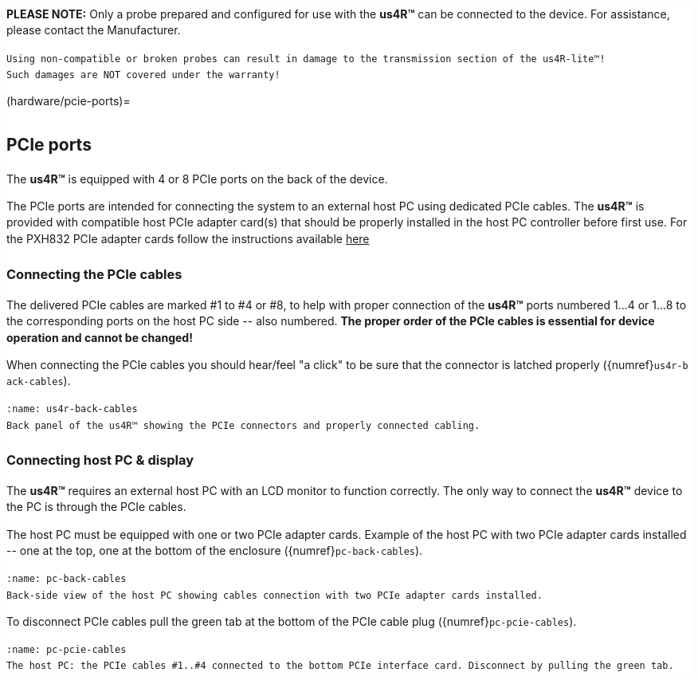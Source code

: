 **PLEASE NOTE:** Only a probe prepared and configured for use with the **us4R™** can be connected to the device. For assistance, please contact the Manufacturer.

```{Caution}
Using non-compatible or broken probes can result in damage to the transmission section of the us4R-lite™!
Such damages are NOT covered under the warranty!
```
(hardware/pcie-ports)=
## PCIe ports 

The **us4R™** is equipped with 4 or 8 PCIe ports on the back of the
device.

The PCIe ports are intended for connecting the system to an external host PC using dedicated PCIe cables. The **us4R™** is provided with compatible host PCIe adapter card(s) that should be properly installed in the host PC controller before first use. For the PXH832 PCIe adapter cards follow the instructions available [here](https://www.dolphinics.com/download/PX/OPEN_DOC/PXH832_users_guide.pdf) 

### Connecting the PCIe cables

The delivered PCIe cables are marked #1 to #4 or #8, to help with proper
connection of the **us4R™** ports numbered 1...4 or 1...8 to the
corresponding ports on the host PC side -- also numbered. **The proper
order of the PCIe cables is essential for device operation and cannot be
changed!**

When connecting the PCIe cables you should hear/feel "a click" to be
sure that the connector is latched properly ({numref}`us4r-back-cables`).

```{figure} img/us4r-back+cables.jpg
:name: us4r-back-cables
Back panel of the us4R™ showing the PCIe connectors and properly connected cabling. 
```
### Connecting host PC & display

The **us4R™** requires an external host PC with an LCD monitor to function correctly. The only way to connect the **us4R™** device to the PC is through the PCIe cables.

The host PC must be equipped with one or two PCIe adapter cards. Example of the host PC with two PCIe adapter cards installed -- one at the top, one at the bottom of the enclosure ({numref}`pc-back-cables`).

```{figure} img/pc-back+cables.jpeg
:name: pc-back-cables
Back-side view of the host PC showing cables connection with two PCIe adapter cards installed.
```
To disconnect PCIe cables pull the green tab at the bottom of the PCIe cable plug ({numref}`pc-pcie-cables`).

```{figure} img/pc+pcie-cables.jpeg
:name: pc-pcie-cables
The host PC: the PCIe cables #1..#4 connected to the bottom PCIe interface card. Disconnect by pulling the green tab.
```
